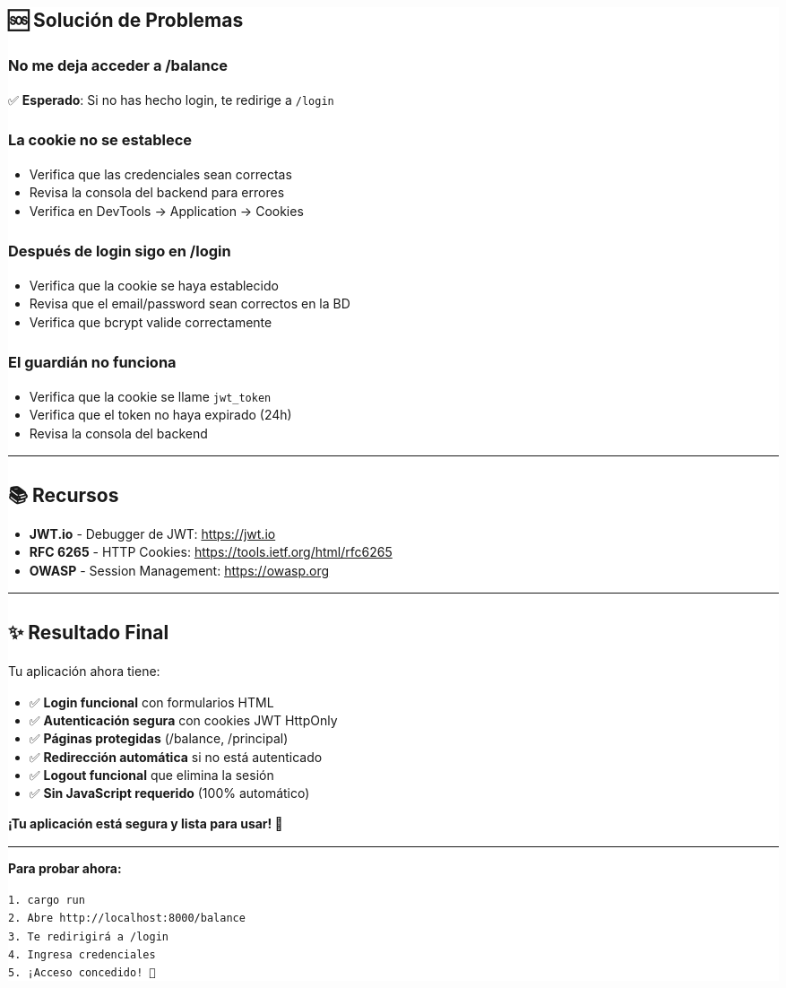 ## 🆘 Solución de Problemas

### No me deja acceder a /balance
✅ **Esperado**: Si no has hecho login, te redirige a `/login`

### La cookie no se establece
- Verifica que las credenciales sean correctas
- Revisa la consola del backend para errores
- Verifica en DevTools → Application → Cookies

### Después de login sigo en /login
- Verifica que la cookie se haya establecido
- Revisa que el email/password sean correctos en la BD
- Verifica que bcrypt valide correctamente

### El guardián no funciona
- Verifica que la cookie se llame `jwt_token`
- Verifica que el token no haya expirado (24h)
- Revisa la consola del backend

---

## 📚 Recursos

- **JWT.io** - Debugger de JWT: https://jwt.io
- **RFC 6265** - HTTP Cookies: https://tools.ietf.org/html/rfc6265
- **OWASP** - Session Management: https://owasp.org

---

## ✨ Resultado Final

Tu aplicación ahora tiene:
- ✅ **Login funcional** con formularios HTML
- ✅ **Autenticación segura** con cookies JWT HttpOnly
- ✅ **Páginas protegidas** (/balance, /principal)
- ✅ **Redirección automática** si no está autenticado
- ✅ **Logout funcional** que elimina la sesión
- ✅ **Sin JavaScript requerido** (100% automático)

**¡Tu aplicación está segura y lista para usar! 🎉**

---

**Para probar ahora:**
```
1. cargo run
2. Abre http://localhost:8000/balance
3. Te redirigirá a /login
4. Ingresa credenciales
5. ¡Acceso concedido! 🚀
```
